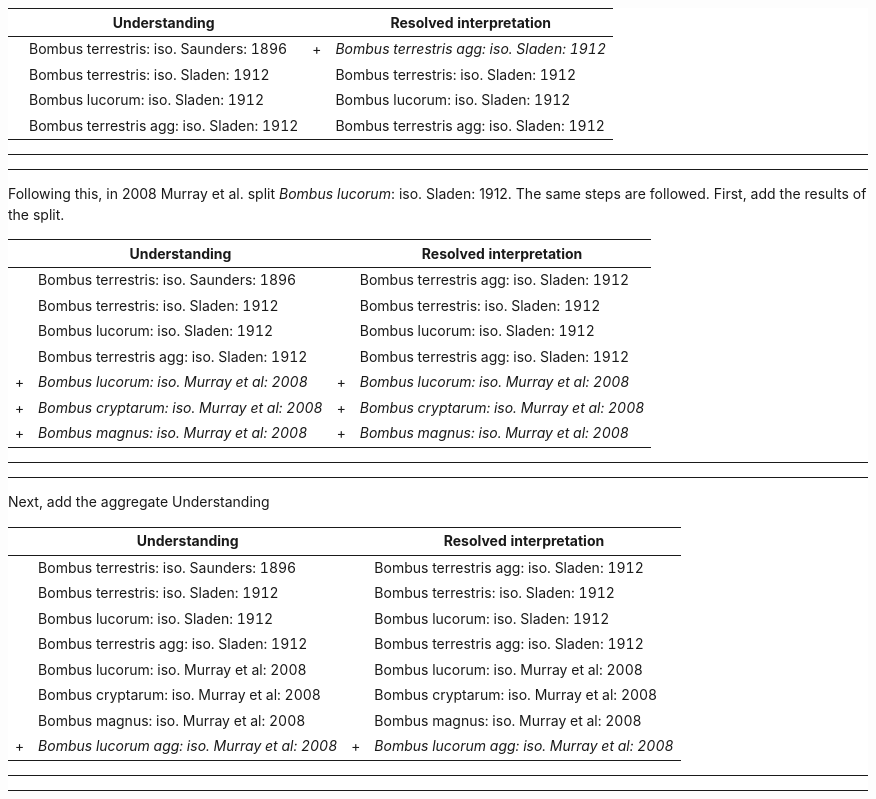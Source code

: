 ||Understanding||Resolved interpretation|
|---|---|---|---|
||Bombus terrestris: iso. Saunders: 1896|+|*Bombus terrestris agg: iso. Sladen: 1912*|
||Bombus terrestris: iso. Sladen: 1912||Bombus terrestris: iso. Sladen: 1912|
||Bombus lucorum: iso. Sladen: 1912||Bombus lucorum: iso. Sladen: 1912|
||Bombus terrestris agg: iso. Sladen: 1912||Bombus terrestris agg: iso. Sladen: 1912|

---
---
Following this, in 2008 Murray et al. split *Bombus lucorum*: iso. Sladen: 1912. The same steps are followed. First, add the results of the split.

||Understanding||Resolved interpretation|
|---|---|---|---|
||Bombus terrestris: iso. Saunders: 1896||Bombus terrestris agg: iso. Sladen: 1912|
||Bombus terrestris: iso. Sladen: 1912||Bombus terrestris: iso. Sladen: 1912|
||Bombus lucorum: iso. Sladen: 1912||Bombus lucorum: iso. Sladen: 1912|
||Bombus terrestris agg: iso. Sladen: 1912||Bombus terrestris agg: iso. Sladen: 1912|
|+|*Bombus lucorum: iso. Murray et al: 2008*|+|*Bombus lucorum: iso. Murray et al: 2008*|
|+|*Bombus cryptarum: iso. Murray et al: 2008*|+|*Bombus cryptarum: iso. Murray et al: 2008*|
|+|*Bombus magnus: iso. Murray et al: 2008*|+|*Bombus magnus: iso. Murray et al: 2008*|

---
---

Next, add the aggregate Understanding

||Understanding||Resolved interpretation|
|---|---|---|---|
||Bombus terrestris: iso. Saunders: 1896||Bombus terrestris agg: iso. Sladen: 1912|
||Bombus terrestris: iso. Sladen: 1912||Bombus terrestris: iso. Sladen: 1912|
||Bombus lucorum: iso. Sladen: 1912||Bombus lucorum: iso. Sladen: 1912|
||Bombus terrestris agg: iso. Sladen: 1912||Bombus terrestris agg: iso. Sladen: 1912|
||Bombus lucorum: iso. Murray et al: 2008||Bombus lucorum: iso. Murray et al: 2008|
||Bombus cryptarum: iso. Murray et al: 2008||Bombus cryptarum: iso. Murray et al: 2008|
||Bombus magnus: iso. Murray et al: 2008||Bombus magnus: iso. Murray et al: 2008|
|+|*Bombus lucorum agg: iso. Murray et al: 2008*|+|*Bombus lucorum agg: iso. Murray et al: 2008*|

---
---
